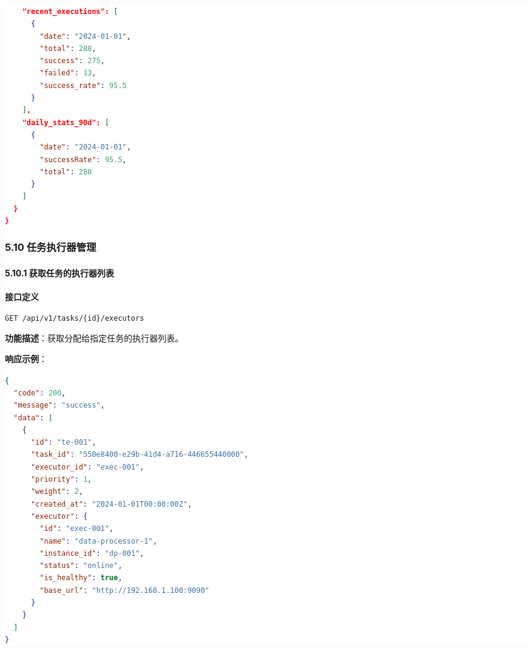 ```json
    "recent_executions": [
      {
        "date": "2024-01-01",
        "total": 288,
        "success": 275,
        "failed": 13,
        "success_rate": 95.5
      }
    ],
    "daily_stats_90d": [
      {
        "date": "2024-01-01",
        "successRate": 95.5,
        "total": 288
      }
    ]
  }
}
```

### 5.10 任务执行器管理

#### 5.10.1 获取任务的执行器列表

**接口定义**
```
GET /api/v1/tasks/{id}/executors
```

**功能描述**：获取分配给指定任务的执行器列表。

**响应示例**：
```json
{
  "code": 200,
  "message": "success",
  "data": [
    {
      "id": "te-001",
      "task_id": "550e8400-e29b-41d4-a716-446655440000",
      "executor_id": "exec-001",
      "priority": 1,
      "weight": 2,
      "created_at": "2024-01-01T00:00:00Z",
      "executor": {
        "id": "exec-001",
        "name": "data-processor-1",
        "instance_id": "dp-001",
        "status": "online",
        "is_healthy": true,
        "base_url": "http://192.168.1.100:9090"
      }
    }
  ]
}
```
